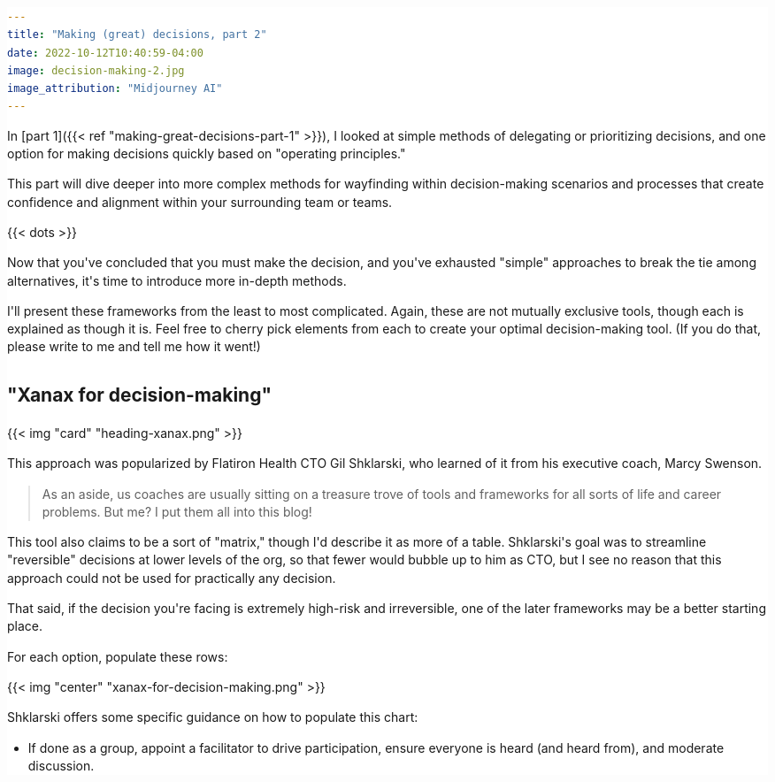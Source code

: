 ```yaml
---
title: "Making (great) decisions, part 2"
date: 2022-10-12T10:40:59-04:00
image: decision-making-2.jpg
image_attribution: "Midjourney AI"
---
```


In [part 1]({{< ref "making-great-decisions-part-1" >}}), I looked at simple
methods of delegating or prioritizing decisions, and one option for making
decisions quickly based on "operating principles."

This part will dive deeper into more complex methods for wayfinding within
decision-making scenarios and processes that create confidence and alignment
within your surrounding team or teams.


{{< dots >}}

Now that you've concluded that you must make the decision, and you've exhausted
"simple" approaches to break the tie among alternatives, it's time to introduce
more in-depth methods.

I'll present these frameworks from the least to most complicated. Again, these
are not mutually exclusive tools, though each is explained as though it is. Feel
free to cherry pick elements from each to create your optimal decision-making
tool. (If you do that, please write to me and tell me how it went!)

## "Xanax for decision-making"

{{< img "card" "heading-xanax.png" >}}

This approach was popularized by Flatiron Health CTO Gil Shklarski, who learned
of it from his executive coach, Marcy Swenson.

> As an aside, us coaches are usually sitting on a treasure trove of tools and
> frameworks for all sorts of life and career problems. But me? I put them all
> into this blog!

This tool also claims to be a sort of "matrix," though I'd describe it as more
of a table. Shklarski's goal was to streamline "reversible" decisions at lower
levels of the org, so that fewer would bubble up to him as CTO, but I see no
reason that this approach could not be used for practically any decision.

That said, if the decision you're facing is extremely high-risk and
irreversible, one of the later frameworks may be a better starting place.

For each option, populate these rows:

{{< img "center" "xanax-for-decision-making.png" >}}

Shklarski offers some specific guidance on how to populate this chart:

* If done as a group, appoint a facilitator to drive participation, ensure
  everyone is heard (and heard from), and moderate discussion.
  